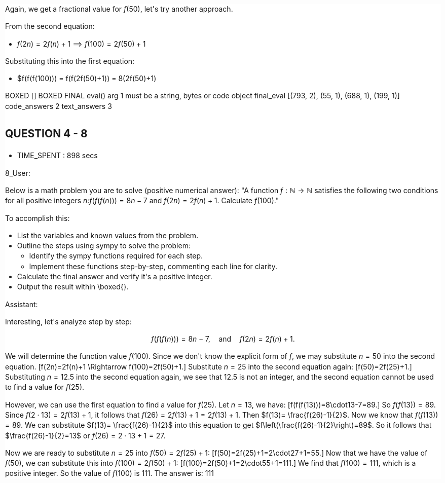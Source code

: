Again, we get a fractional value for $f(50)$, let's try another approach.

From the second equation:
- $f(2n) = 2f(n) + 1 \implies f(100) = 2f(50) + 1$

Substituting this into the first equation:
- $f(f(f(100))) = f(f(2f(50)+1)) = 8(2f(50)+1)

BOXED []
BOXED FINAL 
eval() arg 1 must be a string, bytes or code object final_eval
[(793, 2), (55, 1), (688, 1), (199, 1)]
code_answers 2 text_answers 3



## QUESTION 4 - 8 
- TIME_SPENT : 898 secs

8_User:

Below is a math problem you are to solve (positive numerical answer):
"A function $f: \mathbb N \to \mathbb N$ satisfies the following two conditions for all positive integers $n$:$f(f(f(n)))=8n-7$ and $f(2n)=2f(n)+1$. Calculate $f(100)$."

To accomplish this:
- List the variables and known values from the problem.
- Outline the steps using sympy to solve the problem:
  * Identify the sympy functions required for each step.
  * Implement these functions step-by-step, commenting each line for clarity.
- Calculate the final answer and verify it's a positive integer.
- Output the result within \boxed{}.

Assistant:

Interesting, let's analyze step by step:



$$f(f(f(n)))=8n-7,\quad\text{and}\quad f(2n)=2f(n)+1.$$

We will determine the function value $f(100)$.
Since we don't know the explicit form of $f$, we may substitute $n=50$ into the second equation.
\[f(2n)=2f(n)+1 \Rightarrow f(100)=2f(50)+1.\]
Substitute $n=25$ into the second equation again:
\[f(50)=2f(25)+1.\]
Substituting $n=12.5$ into the second equation again, we see that $12.5$ is not an integer, and the second equation cannot be used to find a value for $f(25)$.

However, we can use the first equation to find a value for $f(25)$.
Let $n=13$, we have:
\[f(f(f(13)))=8\cdot13-7=89.\]
So $f(f(13))=89$. Since $f(2\cdot13)=2f(13)+1$, it follows that $f(26)=2f(13)+1=2f(13)+1$.
Then $f(13)= \frac{f(26)-1}{2}$. Now we know that $f(f(13))=89$. We can substitute $f(13)= \frac{f(26)-1}{2}$ into this equation to get $f\left(\frac{f(26)-1}{2}\right)=89$. So it follows that $\frac{f(26)-1}{2}=13$ or $f(26) = 2\cdot13+1 = 27$.

Now we are ready to substitute $n=25$ into $f(50)=2f(25)+1$:
\[f(50)=2f(25)+1=2\cdot27+1=55.\]
Now that we have the value of $f(50)$, we can substitute this into $f(100)=2f(50)+1$:
\[f(100)=2f(50)+1=2\cdot55+1=111.\]
We find that $f(100) = 111$, which is a positive integer. So the value of $f(100)$ is 111. The answer is: $111$

